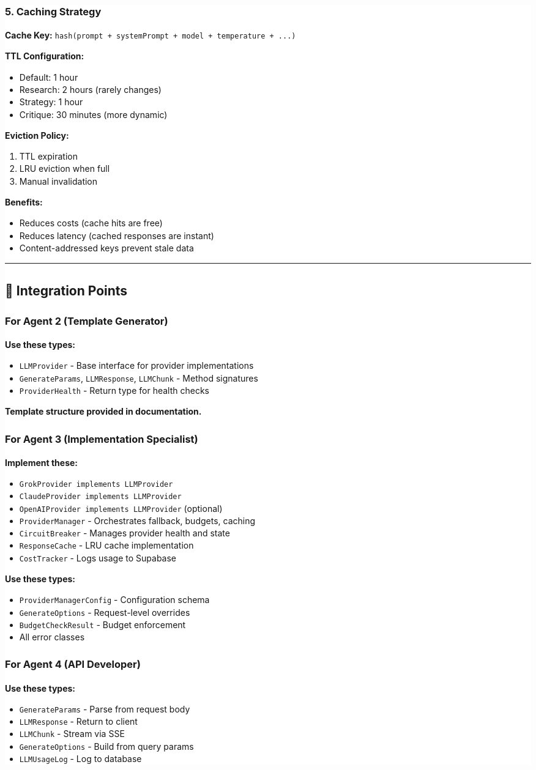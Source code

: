 ### 5. Caching Strategy

**Cache Key:** `hash(prompt + systemPrompt + model + temperature + ...)`

**TTL Configuration:**
- Default: 1 hour
- Research: 2 hours (rarely changes)
- Strategy: 1 hour
- Critique: 30 minutes (more dynamic)

**Eviction Policy:**
1. TTL expiration
2. LRU eviction when full
3. Manual invalidation

**Benefits:**
- Reduces costs (cache hits are free)
- Reduces latency (cached responses are instant)
- Content-addressed keys prevent stale data

---

## 🔗 Integration Points

### For Agent 2 (Template Generator)

**Use these types:**
- `LLMProvider` - Base interface for provider implementations
- `GenerateParams`, `LLMResponse`, `LLMChunk` - Method signatures
- `ProviderHealth` - Return type for health checks

**Template structure provided in documentation.**

### For Agent 3 (Implementation Specialist)

**Implement these:**
- `GrokProvider implements LLMProvider`
- `ClaudeProvider implements LLMProvider`
- `OpenAIProvider implements LLMProvider` (optional)
- `ProviderManager` - Orchestrates fallback, budgets, caching
- `CircuitBreaker` - Manages provider health and state
- `ResponseCache` - LRU cache implementation
- `CostTracker` - Logs usage to Supabase

**Use these types:**
- `ProviderManagerConfig` - Configuration schema
- `GenerateOptions` - Request-level overrides
- `BudgetCheckResult` - Budget enforcement
- All error classes

### For Agent 4 (API Developer)

**Use these types:**
- `GenerateParams` - Parse from request body
- `LLMResponse` - Return to client
- `LLMChunk` - Stream via SSE
- `GenerateOptions` - Build from query params
- `LLMUsageLog` - Log to database
